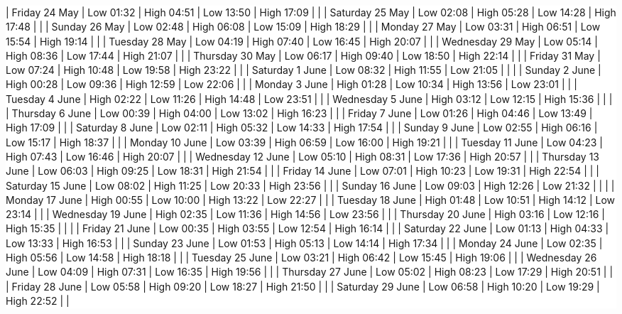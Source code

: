 | Friday 24 May | Low 01:32 | High 04:51 | Low 13:50 | High 17:09 |  |
| Saturday 25 May | Low 02:08 | High 05:28 | Low 14:28 | High 17:48 |  |
| Sunday 26 May | Low 02:48 | High 06:08 | Low 15:09 | High 18:29 |  |
| Monday 27 May | Low 03:31 | High 06:51 | Low 15:54 | High 19:14 |  |
| Tuesday 28 May | Low 04:19 | High 07:40 | Low 16:45 | High 20:07 |  |
| Wednesday 29 May | Low 05:14 | High 08:36 | Low 17:44 | High 21:07 |  |
| Thursday 30 May | Low 06:17 | High 09:40 | Low 18:50 | High 22:14 |  |
| Friday 31 May | Low 07:24 | High 10:48 | Low 19:58 | High 23:22 |  |
| Saturday 1 June | Low 08:32 | High 11:55 | Low 21:05 |  |  |
| Sunday 2 June | High 00:28 | Low 09:36 | High 12:59 | Low 22:06 |  |
| Monday 3 June | High 01:28 | Low 10:34 | High 13:56 | Low 23:01 |  |
| Tuesday 4 June | High 02:22 | Low 11:26 | High 14:48 | Low 23:51 |  |
| Wednesday 5 June | High 03:12 | Low 12:15 | High 15:36 |  |  |
| Thursday 6 June | Low 00:39 | High 04:00 | Low 13:02 | High 16:23 |  |
| Friday 7 June | Low 01:26 | High 04:46 | Low 13:49 | High 17:09 |  |
| Saturday 8 June | Low 02:11 | High 05:32 | Low 14:33 | High 17:54 |  |
| Sunday 9 June | Low 02:55 | High 06:16 | Low 15:17 | High 18:37 |  |
| Monday 10 June | Low 03:39 | High 06:59 | Low 16:00 | High 19:21 |  |
| Tuesday 11 June | Low 04:23 | High 07:43 | Low 16:46 | High 20:07 |  |
| Wednesday 12 June | Low 05:10 | High 08:31 | Low 17:36 | High 20:57 |  |
| Thursday 13 June | Low 06:03 | High 09:25 | Low 18:31 | High 21:54 |  |
| Friday 14 June | Low 07:01 | High 10:23 | Low 19:31 | High 22:54 |  |
| Saturday 15 June | Low 08:02 | High 11:25 | Low 20:33 | High 23:56 |  |
| Sunday 16 June | Low 09:03 | High 12:26 | Low 21:32 |  |  |
| Monday 17 June | High 00:55 | Low 10:00 | High 13:22 | Low 22:27 |  |
| Tuesday 18 June | High 01:48 | Low 10:51 | High 14:12 | Low 23:14 |  |
| Wednesday 19 June | High 02:35 | Low 11:36 | High 14:56 | Low 23:56 |  |
| Thursday 20 June | High 03:16 | Low 12:16 | High 15:35 |  |  |
| Friday 21 June | Low 00:35 | High 03:55 | Low 12:54 | High 16:14 |  |
| Saturday 22 June | Low 01:13 | High 04:33 | Low 13:33 | High 16:53 |  |
| Sunday 23 June | Low 01:53 | High 05:13 | Low 14:14 | High 17:34 |  |
| Monday 24 June | Low 02:35 | High 05:56 | Low 14:58 | High 18:18 |  |
| Tuesday 25 June | Low 03:21 | High 06:42 | Low 15:45 | High 19:06 |  |
| Wednesday 26 June | Low 04:09 | High 07:31 | Low 16:35 | High 19:56 |  |
| Thursday 27 June | Low 05:02 | High 08:23 | Low 17:29 | High 20:51 |  |
| Friday 28 June | Low 05:58 | High 09:20 | Low 18:27 | High 21:50 |  |
| Saturday 29 June | Low 06:58 | High 10:20 | Low 19:29 | High 22:52 |  |